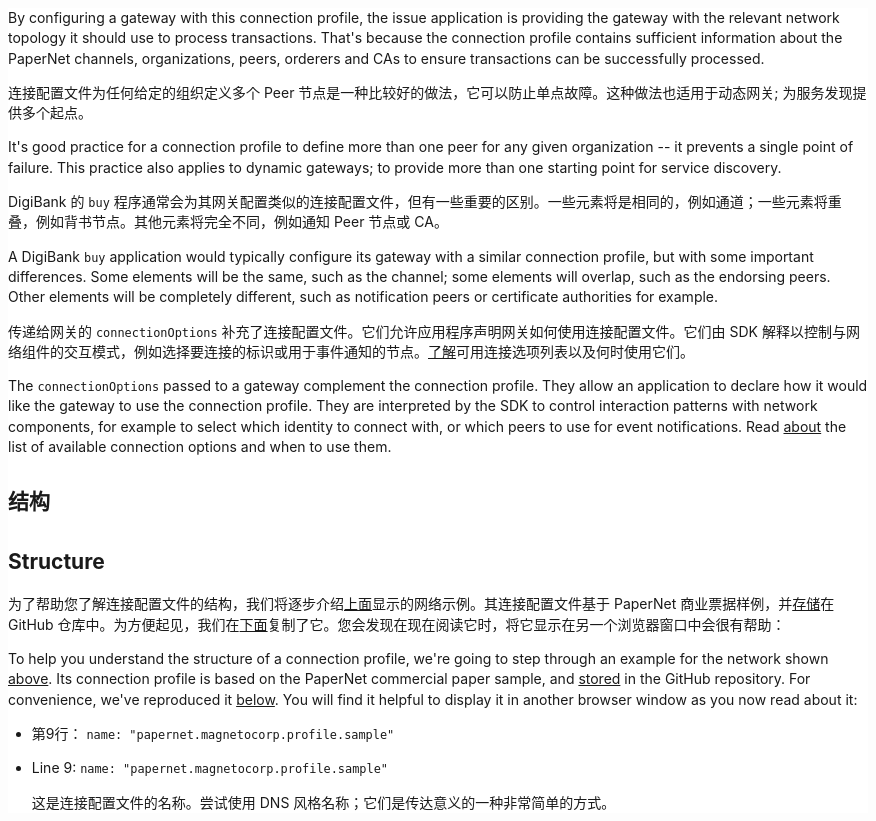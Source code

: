 By configuring a gateway with this connection profile, the issue application is
providing the gateway with the relevant network topology it should use to
process transactions. That's because the connection profile contains sufficient
information about the PaperNet channels, organizations, peers, orderers and CAs
to ensure transactions can be successfully processed.

连接配置文件为任何给定的组织定义多个 Peer 节点是一种比较好的做法，它可以防止单点故障。这种做法也适用于动态网关; 为服务发现提供多个起点。

It's good practice for a connection profile to define more than one peer for any
given organization -- it prevents a single point of failure. This practice also
applies to dynamic gateways; to provide more than one starting point for service
discovery.

DigiBank 的 `buy` 程序通常会为其网关配置类似的连接配置文件，但有一些重要的区别。一些元素将是相同的，例如通道；一些元素将重叠，例如背书节点。其他元素将完全不同，例如通知 Peer 节点或 CA。

A DigiBank `buy` application would typically configure its gateway with a
similar connection profile, but with some important differences. Some elements
will be the same, such as the channel; some elements will overlap, such as the
endorsing peers. Other elements will be completely different, such as
notification peers or certificate authorities for example.

传递给网关的 `connectionOptions` 补充了连接配置文件。它们允许应用程序声明网关如何使用连接配置文件。它们由 SDK 解释以控制与网络组件的交互模式，例如选择要连接的标识或用于事件通知的节点。[了解](./connectoptions.html)可用连接选项列表以及何时使用它们。

The `connectionOptions` passed to a gateway complement the connection profile.
They allow an application to declare how it would like the gateway to use the
connection profile. They are interpreted by the SDK to control interaction
patterns with network components, for example to select which identity to
connect with, or which peers to use for event notifications. Read
[about](./connectionoptions.html) the list of available connection options and
when to use them.

## 结构

## Structure

为了帮助您了解连接配置文件的结构，我们将逐步介绍[上面](#场景)显示的网络示例。其连接配置文件基于 PaperNet 商业票据样例，并[存储](https://github.com/hyperledger/fabric-samples/blob/master/commercial-paper/organization/magnetocorp/gateway/networkConnection.yaml)在 GitHub 仓库中。为方便起见，我们在[下面](#示例)复制了它。您会发现在现在阅读它时，将它显示在另一个浏览器窗口中会很有帮助：

To help you understand the structure of a connection profile, we're going to
step through an example for the network shown [above](#scenario). Its connection
profile is based on the PaperNet commercial paper sample, and
[stored](https://github.com/hyperledger/fabric-samples/blob/{BRANCH}/commercial-paper/organization/magnetocorp/gateway/networkConnection.yaml)
in the GitHub repository. For convenience, we've reproduced it [below](#sample).
You will find it helpful to display it in another browser window as you now read
about it:

* 第9行： `name: "papernet.magnetocorp.profile.sample"`

* Line 9: `name: "papernet.magnetocorp.profile.sample"`

  这是连接配置文件的名称。尝试使用 DNS 风格名称；它们是传达意义的一种非常简单的方式。

